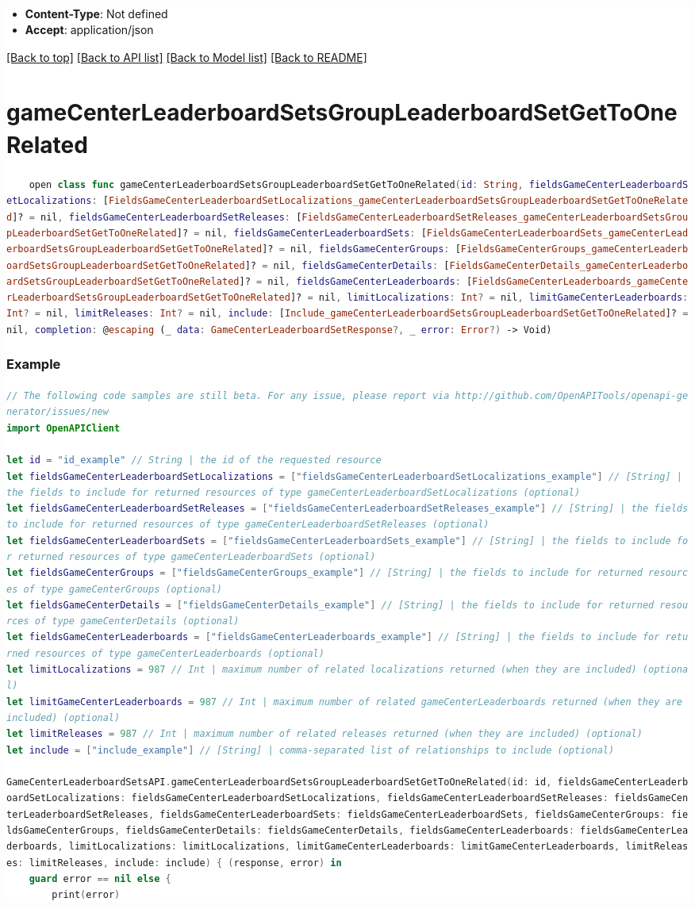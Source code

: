  - **Content-Type**: Not defined
 - **Accept**: application/json

[[Back to top]](#) [[Back to API list]](../README.md#documentation-for-api-endpoints) [[Back to Model list]](../README.md#documentation-for-models) [[Back to README]](../README.md)

# **gameCenterLeaderboardSetsGroupLeaderboardSetGetToOneRelated**
```swift
    open class func gameCenterLeaderboardSetsGroupLeaderboardSetGetToOneRelated(id: String, fieldsGameCenterLeaderboardSetLocalizations: [FieldsGameCenterLeaderboardSetLocalizations_gameCenterLeaderboardSetsGroupLeaderboardSetGetToOneRelated]? = nil, fieldsGameCenterLeaderboardSetReleases: [FieldsGameCenterLeaderboardSetReleases_gameCenterLeaderboardSetsGroupLeaderboardSetGetToOneRelated]? = nil, fieldsGameCenterLeaderboardSets: [FieldsGameCenterLeaderboardSets_gameCenterLeaderboardSetsGroupLeaderboardSetGetToOneRelated]? = nil, fieldsGameCenterGroups: [FieldsGameCenterGroups_gameCenterLeaderboardSetsGroupLeaderboardSetGetToOneRelated]? = nil, fieldsGameCenterDetails: [FieldsGameCenterDetails_gameCenterLeaderboardSetsGroupLeaderboardSetGetToOneRelated]? = nil, fieldsGameCenterLeaderboards: [FieldsGameCenterLeaderboards_gameCenterLeaderboardSetsGroupLeaderboardSetGetToOneRelated]? = nil, limitLocalizations: Int? = nil, limitGameCenterLeaderboards: Int? = nil, limitReleases: Int? = nil, include: [Include_gameCenterLeaderboardSetsGroupLeaderboardSetGetToOneRelated]? = nil, completion: @escaping (_ data: GameCenterLeaderboardSetResponse?, _ error: Error?) -> Void)
```



### Example
```swift
// The following code samples are still beta. For any issue, please report via http://github.com/OpenAPITools/openapi-generator/issues/new
import OpenAPIClient

let id = "id_example" // String | the id of the requested resource
let fieldsGameCenterLeaderboardSetLocalizations = ["fieldsGameCenterLeaderboardSetLocalizations_example"] // [String] | the fields to include for returned resources of type gameCenterLeaderboardSetLocalizations (optional)
let fieldsGameCenterLeaderboardSetReleases = ["fieldsGameCenterLeaderboardSetReleases_example"] // [String] | the fields to include for returned resources of type gameCenterLeaderboardSetReleases (optional)
let fieldsGameCenterLeaderboardSets = ["fieldsGameCenterLeaderboardSets_example"] // [String] | the fields to include for returned resources of type gameCenterLeaderboardSets (optional)
let fieldsGameCenterGroups = ["fieldsGameCenterGroups_example"] // [String] | the fields to include for returned resources of type gameCenterGroups (optional)
let fieldsGameCenterDetails = ["fieldsGameCenterDetails_example"] // [String] | the fields to include for returned resources of type gameCenterDetails (optional)
let fieldsGameCenterLeaderboards = ["fieldsGameCenterLeaderboards_example"] // [String] | the fields to include for returned resources of type gameCenterLeaderboards (optional)
let limitLocalizations = 987 // Int | maximum number of related localizations returned (when they are included) (optional)
let limitGameCenterLeaderboards = 987 // Int | maximum number of related gameCenterLeaderboards returned (when they are included) (optional)
let limitReleases = 987 // Int | maximum number of related releases returned (when they are included) (optional)
let include = ["include_example"] // [String] | comma-separated list of relationships to include (optional)

GameCenterLeaderboardSetsAPI.gameCenterLeaderboardSetsGroupLeaderboardSetGetToOneRelated(id: id, fieldsGameCenterLeaderboardSetLocalizations: fieldsGameCenterLeaderboardSetLocalizations, fieldsGameCenterLeaderboardSetReleases: fieldsGameCenterLeaderboardSetReleases, fieldsGameCenterLeaderboardSets: fieldsGameCenterLeaderboardSets, fieldsGameCenterGroups: fieldsGameCenterGroups, fieldsGameCenterDetails: fieldsGameCenterDetails, fieldsGameCenterLeaderboards: fieldsGameCenterLeaderboards, limitLocalizations: limitLocalizations, limitGameCenterLeaderboards: limitGameCenterLeaderboards, limitReleases: limitReleases, include: include) { (response, error) in
    guard error == nil else {
        print(error)
```